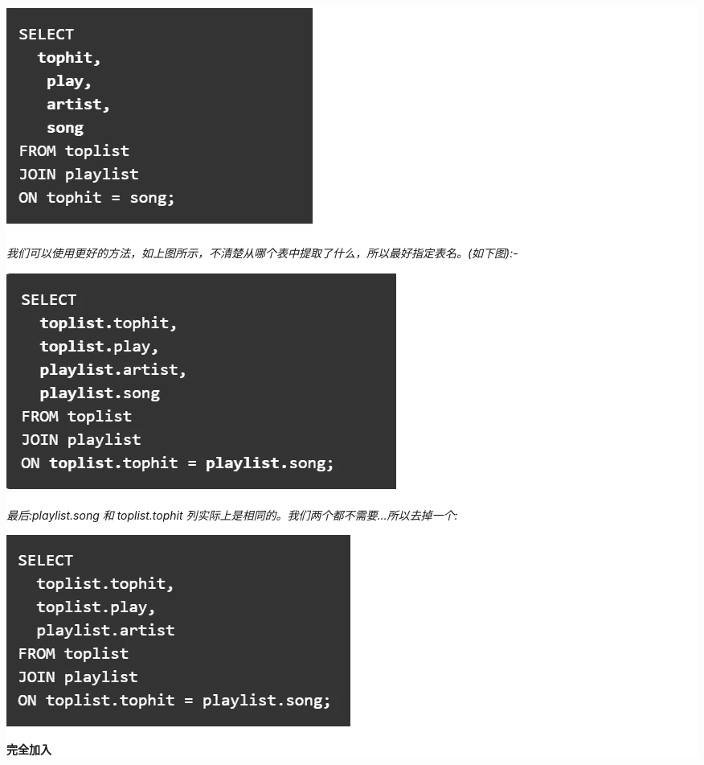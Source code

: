 ![](img/119aab0c4247fdd2ab2caa852c0b1ba4.png)

*我们可以使用更好的方法，如上图所示，不清楚从哪个表中提取了什么，所以最好指定表名。(如下图):-*

![](img/92e784e217b04e5662ad0dfb277c3d7e.png)

*最后:playlist.song 和 toplist.tophit 列实际上是相同的。我们两个都不需要…所以去掉一个:*

![](img/08eaa14aedd2c0a20cb07ca3096b0b1c.png)

**完全加入**
